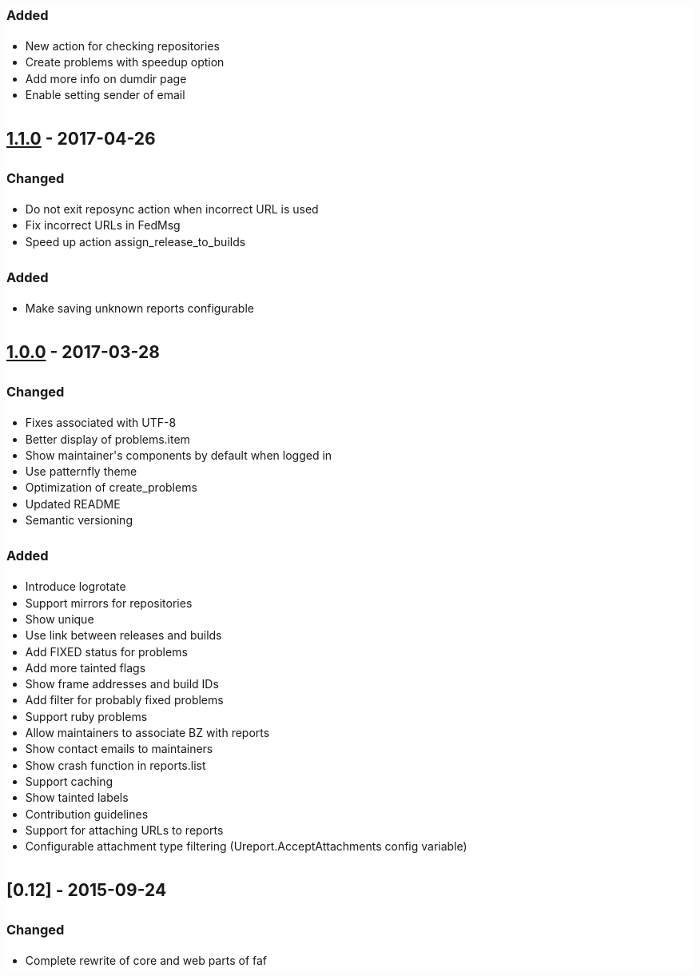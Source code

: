 ### Added
- New action for checking repositories
- Create problems with speedup option
- Add more info on dumdir page
- Enable setting sender of email

## [1.1.0] - 2017-04-26
### Changed
- Do not exit reposync action when incorrect URL is used
- Fix incorrect URLs in FedMsg
- Speed up action assign_release_to_builds

### Added
- Make saving unknown reports configurable

## [1.0.0] - 2017-03-28
### Changed
- Fixes associated with UTF-8
- Better display of problems.item
- Show maintainer's components by default when logged in
- Use patternfly theme
- Optimization of create_problems
- Updated README
- Semantic versioning

### Added
- Introduce logrotate
- Support mirrors for repositories
- Show unique
- Use link between releases and builds
- Add FIXED status for problems
- Add more tainted flags
- Show frame addresses and build IDs
- Add filter for probably fixed problems
- Support ruby problems
- Allow maintainers to associate BZ with reports
- Show contact emails to maintainers
- Show crash function in reports.list
- Support caching
- Show tainted labels
- Contribution guidelines
- Support for attaching URLs to reports
- Configurable attachment type filtering (Ureport.AcceptAttachments config variable)

## [0.12] - 2015-09-24
### Changed
- Complete rewrite of core and web parts of faf


[Unreleased]: https://github.com/abrt/faf/compare/2.4.0...HEAD
[2.4.0]: https://github.com/abrt/faf/compare/2.3.0...2.4.0
[2.3.0]: https://github.com/abrt/faf/compare/2.2.0...2.3.0
[2.2.0]: https://github.com/abrt/faf/compare/2.1.1...2.2.0
[2.1.1]: https://github.com/abrt/faf/compare/2.1.0...2.1.1
[2.1.0]: https://github.com/abrt/faf/compare/2.0.0...2.1.0
[2.0.0]: https://github.com/abrt/faf/compare/1.3.4...2.0.0
[1.3.4]: https://github.com/abrt/faf/compare/1.3.3...1.3.4
[1.3.3]: https://github.com/abrt/faf/compare/1.3.2...1.3.3
[1.3.2]: https://github.com/abrt/faf/compare/1.3.1...1.3.2
[1.3.1]: https://github.com/abrt/faf/compare/1.3.0...1.3.1
[1.3.0]: https://github.com/abrt/faf/compare/1.2.1...1.3.0
[1.2.1]: https://github.com/abrt/faf/compare/1.2.0...1.2.1
[1.2.0]: https://github.com/abrt/faf/compare/1.1.0...1.2.0
[1.1.0]: https://github.com/abrt/faf/compare/1.0.0...1.1.0
[1.0.0]: https://github.com/abrt/faf/compare/0.12...1.0.0